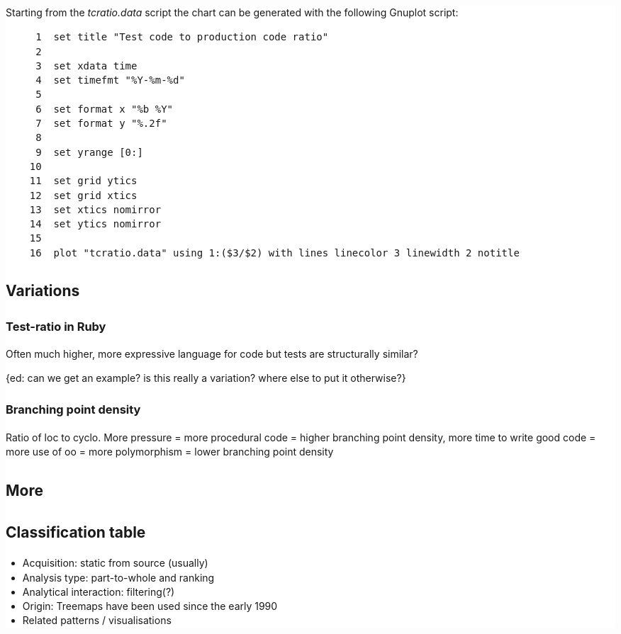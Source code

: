 Starting from the _tcratio.data_ script the chart can be generated with the following Gnuplot script:

<pre>
     1	set title "Test code to production code ratio"
     2	     
     3	set xdata time
     4	set timefmt "%Y-%m-%d"
     5	
     6	set format x "%b %Y" 
     7	set format y "%.2f"
     8	                                 
     9	set yrange [0:]
    10	
    11	set grid ytics 
    12	set grid xtics
    13	set xtics nomirror
    14	set ytics nomirror
    15	
    16	plot "tcratio.data" using 1:($3/$2) with lines linecolor 3 linewidth 2 notitle
</pre>
        



## Variations
     
### Test-ratio in Ruby

Often much higher, more expressive language for code but tests are structurally similar?

{ed: can we get an example? is this really a variation? where else to put it otherwise?}


### Branching point density
                                                                      
Ratio of loc to cyclo. More pressure = more procedural code = higher branching point density, more time to write good code = more use of oo = more polymorphism = lower branching point density



## More

## Classification table
- Acquisition: static from source (usually)
- Analysis type: part-to-whole and ranking
- Analytical interaction: filtering(?)
- Origin: Treemaps have been used since the early 1990
- Related patterns / visualisations




